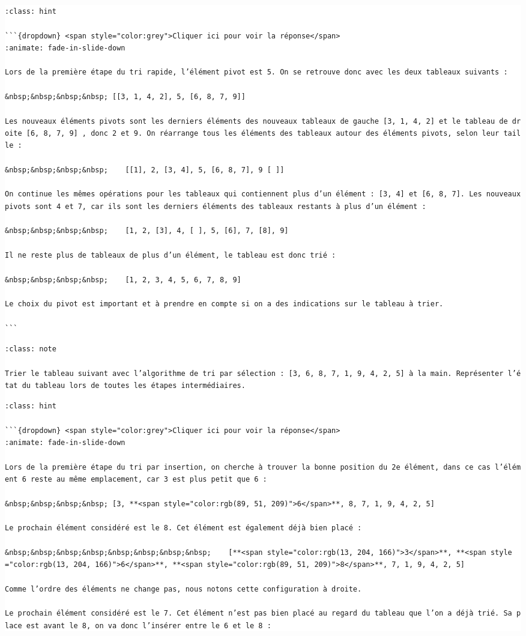 ````{admonition} Solution 3.6. Une question de pivot
:class: hint

```{dropdown} <span style="color:grey">Cliquer ici pour voir la réponse</span>
:animate: fade-in-slide-down

Lors de la première étape du tri rapide, l’élément pivot est 5. On se retrouve donc avec les deux tableaux suivants :

&nbsp;&nbsp;&nbsp;&nbsp; [[3, 1, 4, 2], 5, [6, 8, 7, 9]]

Les nouveaux éléments pivots sont les derniers éléments des nouveaux tableaux de gauche [3, 1, 4, 2] et le tableau de droite [6, 8, 7, 9] , donc 2 et 9. On réarrange tous les éléments des tableaux autour des éléments pivots, selon leur taille :

&nbsp;&nbsp;&nbsp;&nbsp; 	[[1], 2, [3, 4], 5, [6, 8, 7], 9 [ ]]

On continue les mêmes opérations pour les tableaux qui contiennent plus d’un élément : [3, 4] et [6, 8, 7]. Les nouveaux pivots sont 4 et 7, car ils sont les derniers éléments des tableaux restants à plus d’un élément :

&nbsp;&nbsp;&nbsp;&nbsp; 	[1, 2, [3], 4, [ ], 5, [6], 7, [8], 9]

Il ne reste plus de tableaux de plus d’un élément, le tableau est donc trié :

&nbsp;&nbsp;&nbsp;&nbsp; 	[1, 2, 3, 4, 5, 6, 7, 8, 9]

Le choix du pivot est important et à prendre en compte si on a des indications sur le tableau à trier.

```
````




```{admonition} Exercice 3.7. Une question de sélection
:class: note

Trier le tableau suivant avec l’algorithme de tri par sélection : [3, 6, 8, 7, 1, 9, 4, 2, 5] à la main. Représenter l’état du tableau lors de toutes les étapes intermédiaires.

```

````{admonition} Solution 3.7. Une question de sélection
:class: hint

```{dropdown} <span style="color:grey">Cliquer ici pour voir la réponse</span>
:animate: fade-in-slide-down

Lors de la première étape du tri par insertion, on cherche à trouver la bonne position du 2e élément, dans ce cas l’élément 6 reste au même emplacement, car 3 est plus petit que 6 :

&nbsp;&nbsp;&nbsp;&nbsp; [3, **<span style="color:rgb(89, 51, 209)">6</span>**, 8, 7, 1, 9, 4, 2, 5]

Le prochain élément considéré est le 8. Cet élément est également déjà bien placé :

&nbsp;&nbsp;&nbsp;&nbsp;&nbsp;&nbsp;&nbsp;&nbsp;	[**<span style="color:rgb(13, 204, 166)">3</span>**, **<span style="color:rgb(13, 204, 166)">6</span>**, **<span style="color:rgb(89, 51, 209)">8</span>**, 7, 1, 9, 4, 2, 5]

Comme l’ordre des éléments ne change pas, nous notons cette configuration à droite.

Le prochain élément considéré est le 7. Cet élément n’est pas bien placé au regard du tableau que l’on a déjà trié. Sa place est avant le 8, on va donc l’insérer entre le 6 et le 8 : 

````